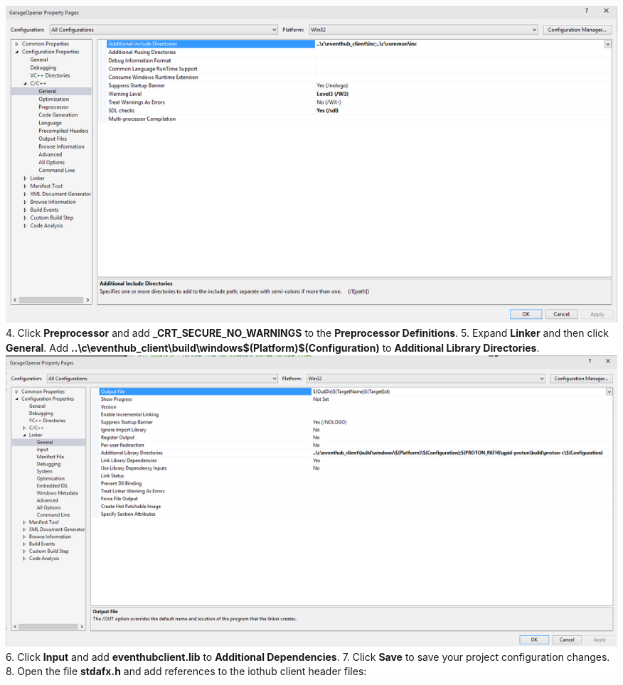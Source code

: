 ![General properties](./media/eventhub_app_from_scratch/vsgeneralproperties.png)
4. Click **Preprocessor** and add **\_CRT_SECURE_NO_WARNINGS** to the **Preprocessor Definitions**.
5. Expand **Linker** and then click **General**. Add  **..\c\eventhub_client\build\windows\$(Platform)\$(Configuration)** to **Additional Library Directories**.
![General linker properties](./media/eventhub_app_from_scratch/vsgenerallinkerproperties.png)
6. Click **Input** and add **eventhubclient.lib** to **Additional Dependencies**.
7. Click **Save** to save your project configuration changes.
8. Open the file **stdafx.h** and add references to the iothub client header files:
